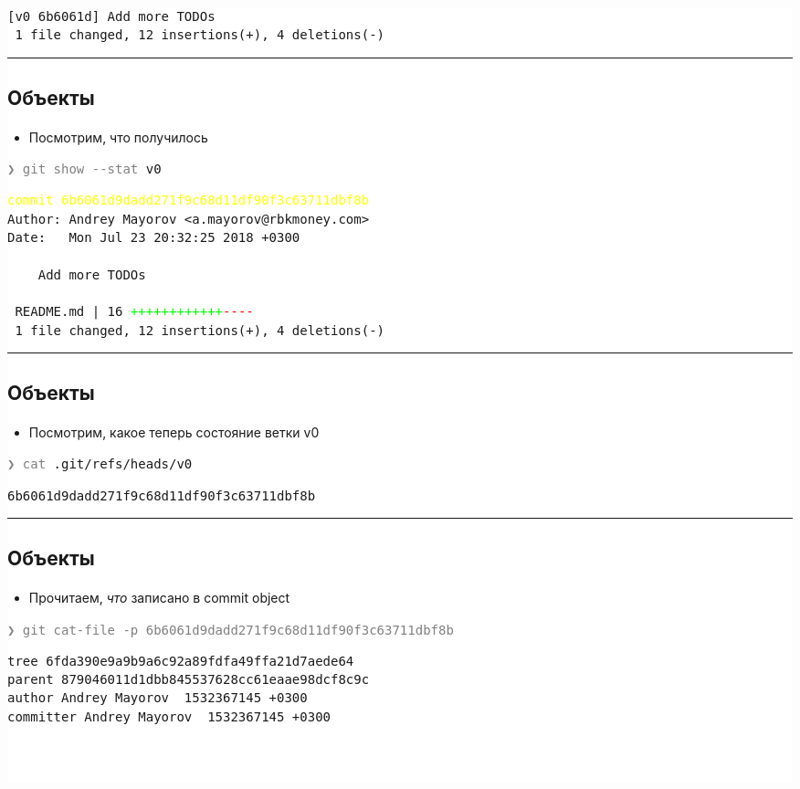 <pre class="terminal">
[v0 6b6061d] Add more TODOs
 1 file changed, 12 insertions(+), 4 deletions(-)
</pre>

---

## Объекты

* Посмотрим, что получилось

<pre class="terminal">
<span style="color:gray;">❯ git show --stat</span> v0
</pre>

<pre class="terminal">
<span style="color:yellow;">commit 6b6061d9dadd271f9c68d11df90f3c63711dbf8b</span>
Author: Andrey Mayorov &lt;a.mayorov@rbkmoney.com&gt;
Date:   Mon Jul 23 20:32:25 2018 +0300

    Add more TODOs

 README.md | 16 <span style="color:lime;">++++++++++++</span><span style="color:red;">----</span>
 1 file changed, 12 insertions(+), 4 deletions(-)
</pre>

---

## Объекты

* Посмотрим, какое теперь состояние ветки v0

<pre class="terminal">
<span style="color:gray;">❯ cat</span> .git/refs/heads/v0
</pre>

<pre class="terminal">
6b6061d9dadd271f9c68d11df90f3c63711dbf8b
</pre>

---

## Объекты

* Прочитаем, _что_ записано в commit object

<pre class="terminal">
<span style="color:gray;">❯ git cat-file -p 6b6061d9dadd271f9c68d11df90f3c63711dbf8b</span>
</pre>

<pre class="terminal">
tree 6fda390e9a9b9a6c92a89fdfa49ffa21d7aede64
parent 879046011d1dbb845537628cc61eaae98dcf8c9c
author Andrey Mayorov <a.mayorov@rbkmoney.com> 1532367145 +0300
committer Andrey Mayorov <a.mayorov@rbkmoney.com> 1532367145 +0300
